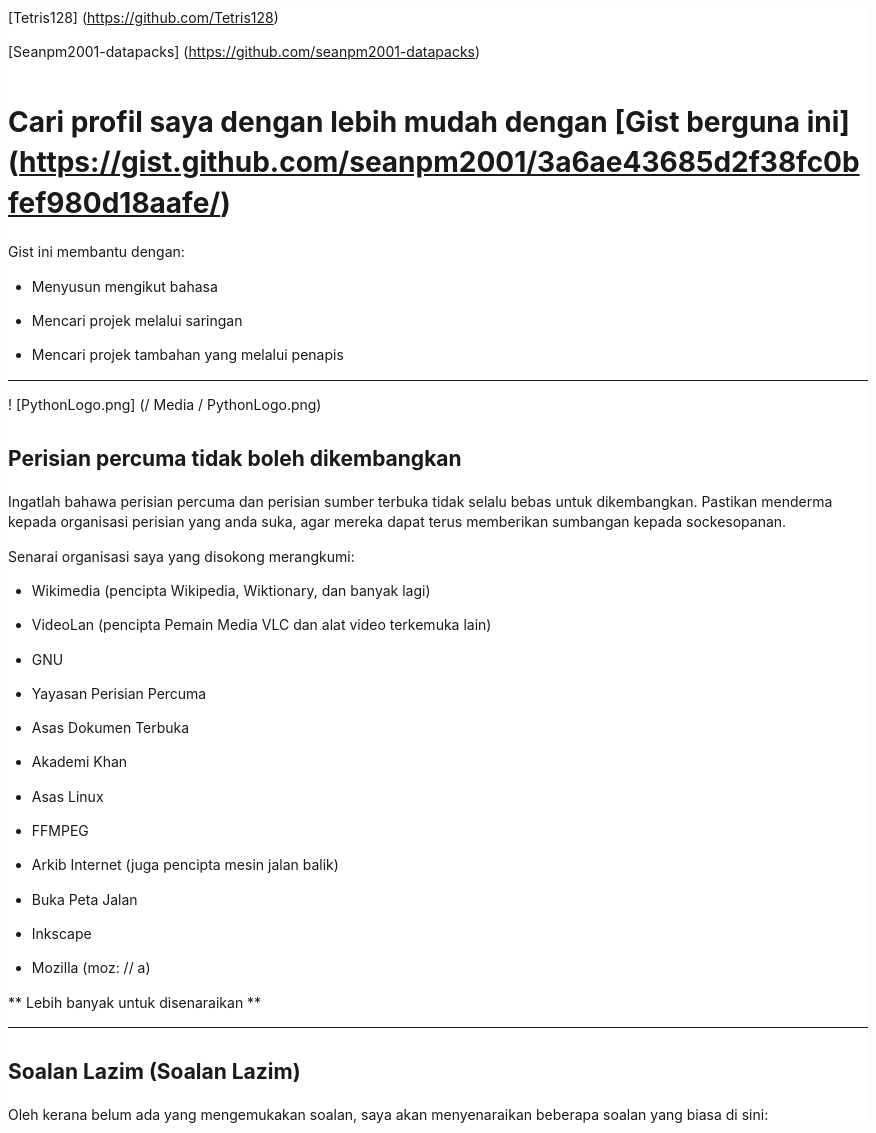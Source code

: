[Tetris128] (https://github.com/Tetris128)

[Seanpm2001-datapacks] (https://github.com/seanpm2001-datapacks)

# Cari profil saya dengan lebih mudah dengan [Gist berguna ini] (https://gist.github.com/seanpm2001/3a6ae43685d2f38fc0bfef980d18aafe/)

Gist ini membantu dengan:

* Menyusun mengikut bahasa

* Mencari projek melalui saringan

* Mencari projek tambahan yang melalui penapis

***

! [PythonLogo.png] (/ Media / PythonLogo.png)

## Perisian percuma tidak boleh dikembangkan

Ingatlah bahawa perisian percuma dan perisian sumber terbuka tidak selalu bebas untuk dikembangkan. Pastikan menderma kepada organisasi perisian yang anda suka, agar mereka dapat terus memberikan sumbangan kepada sockesopanan.

Senarai organisasi saya yang disokong merangkumi:

* Wikimedia (pencipta Wikipedia, Wiktionary, dan banyak lagi)

* VideoLan (pencipta Pemain Media VLC dan alat video terkemuka lain)

* GNU

* Yayasan Perisian Percuma

* Asas Dokumen Terbuka

* Akademi Khan

* Asas Linux

* FFMPEG

* Arkib Internet (juga pencipta mesin jalan balik)

* Buka Peta Jalan

* Inkscape

* Mozilla (moz: // a)

** Lebih banyak untuk disenaraikan **

***

## Soalan Lazim (Soalan Lazim)

Oleh kerana belum ada yang mengemukakan soalan, saya akan menyenaraikan beberapa soalan yang biasa di sini:
